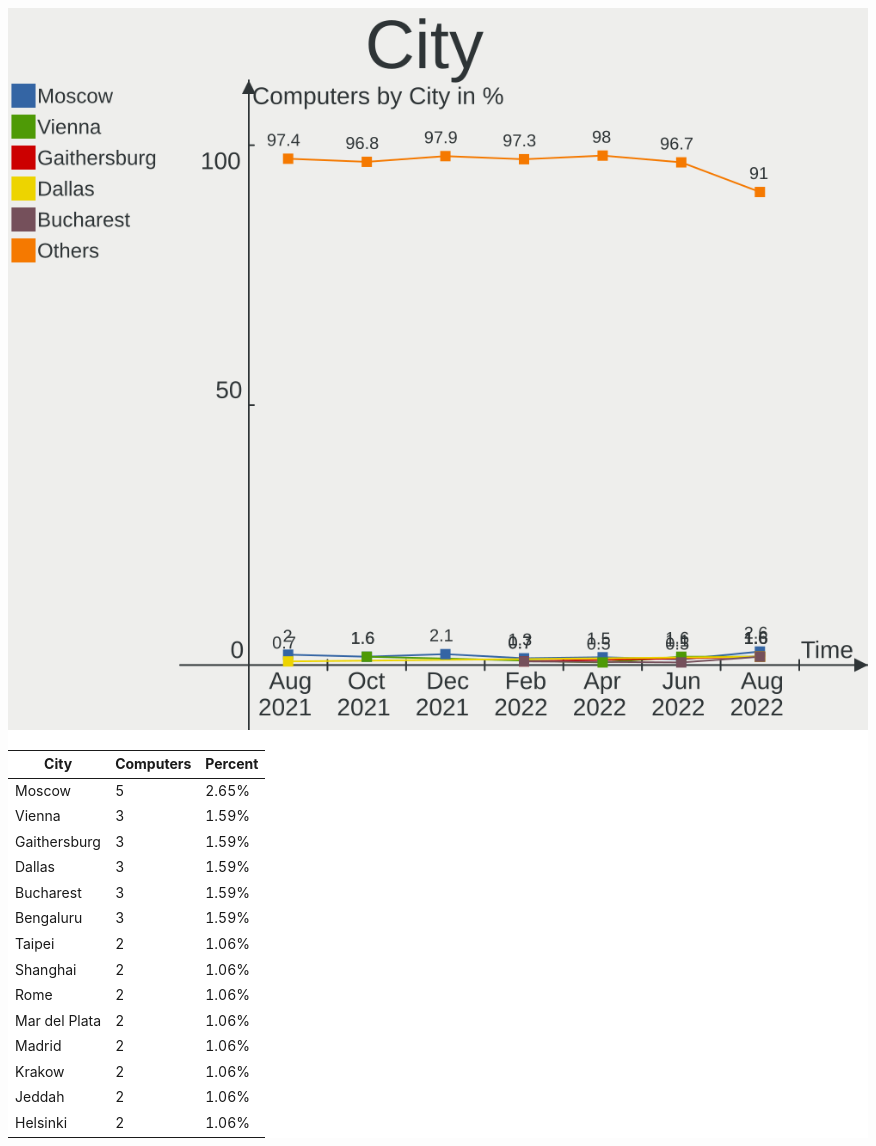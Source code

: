 ![City](./images/line_chart/node_city.svg)

| City                  | Computers | Percent |
|-----------------------|-----------|---------|
| Moscow                | 5         | 2.65%   |
| Vienna                | 3         | 1.59%   |
| Gaithersburg          | 3         | 1.59%   |
| Dallas                | 3         | 1.59%   |
| Bucharest             | 3         | 1.59%   |
| Bengaluru             | 3         | 1.59%   |
| Taipei                | 2         | 1.06%   |
| Shanghai              | 2         | 1.06%   |
| Rome                  | 2         | 1.06%   |
| Mar del Plata         | 2         | 1.06%   |
| Madrid                | 2         | 1.06%   |
| Krakow                | 2         | 1.06%   |
| Jeddah                | 2         | 1.06%   |
| Helsinki              | 2         | 1.06%   |